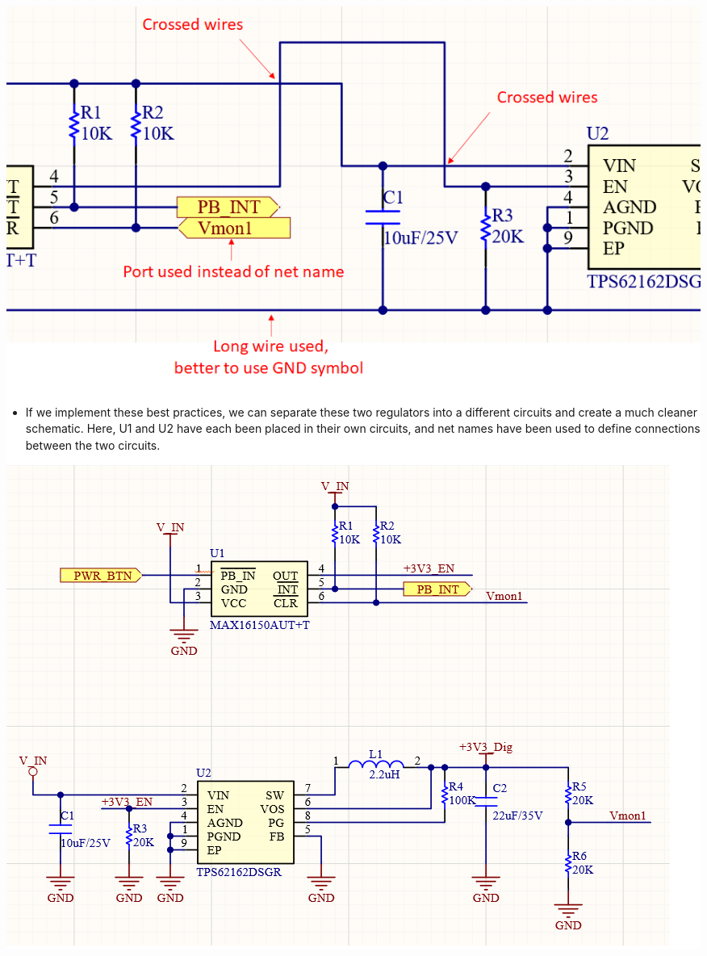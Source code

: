 ![Schematic Best Practices](../../../../../../Images/000034_Altium_SchematicDrawingExample2.png)

- If we implement these best practices, we can separate these two regulators into a different circuits and create a much cleaner schematic. Here, U1 and U2 have each been placed in their own circuits, and net names have been used to define connections between the two circuits.

![Schematic Clean Version](../../../../../../Images/000035_Altium_SchematicDrawingCleanVersion.png)
